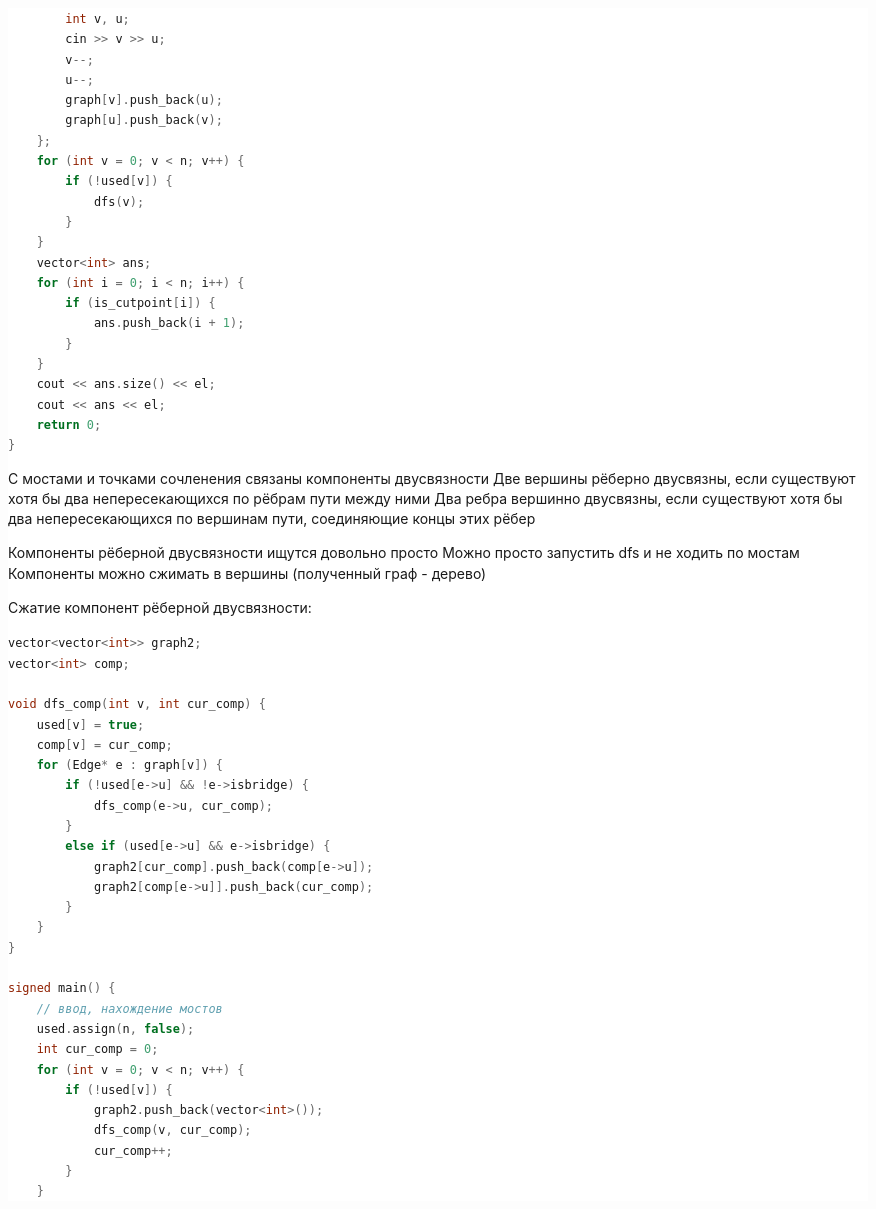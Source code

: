 ```cpp
        int v, u;
        cin >> v >> u;
        v--;
        u--;
        graph[v].push_back(u);
        graph[u].push_back(v);
    };
    for (int v = 0; v < n; v++) {
        if (!used[v]) {
            dfs(v);
        }
    }
    vector<int> ans;
    for (int i = 0; i < n; i++) {
        if (is_cutpoint[i]) {
            ans.push_back(i + 1);
        }
    }
    cout << ans.size() << el;
    cout << ans << el;
    return 0;
}
```

С мостами и точками сочленения связаны компоненты двусвязности
Две вершины рёберно двусвязны, если существуют хотя бы два непересекающихся по рёбрам пути между ними
Два ребра вершинно двусвязны, если существуют хотя бы два непересекающихся по вершинам пути, соединяющие концы этих рёбер

Компоненты рёберной двусвязности ищутся довольно просто
Можно просто запустить dfs и не ходить по мостам
Компоненты можно сжимать в вершины (полученный граф - дерево)

Сжатие компонент рёберной двусвязности:
```cpp
vector<vector<int>> graph2;
vector<int> comp;

void dfs_comp(int v, int cur_comp) {
    used[v] = true;
    comp[v] = cur_comp;
    for (Edge* e : graph[v]) {
        if (!used[e->u] && !e->isbridge) {
            dfs_comp(e->u, cur_comp);
        }
        else if (used[e->u] && e->isbridge) {
            graph2[cur_comp].push_back(comp[e->u]);
            graph2[comp[e->u]].push_back(cur_comp);
        }
    }
}

signed main() {
    // ввод, нахождение мостов
    used.assign(n, false);
    int cur_comp = 0;
    for (int v = 0; v < n; v++) {
        if (!used[v]) {
            graph2.push_back(vector<int>());
            dfs_comp(v, cur_comp);
            cur_comp++;
        }
    }
```